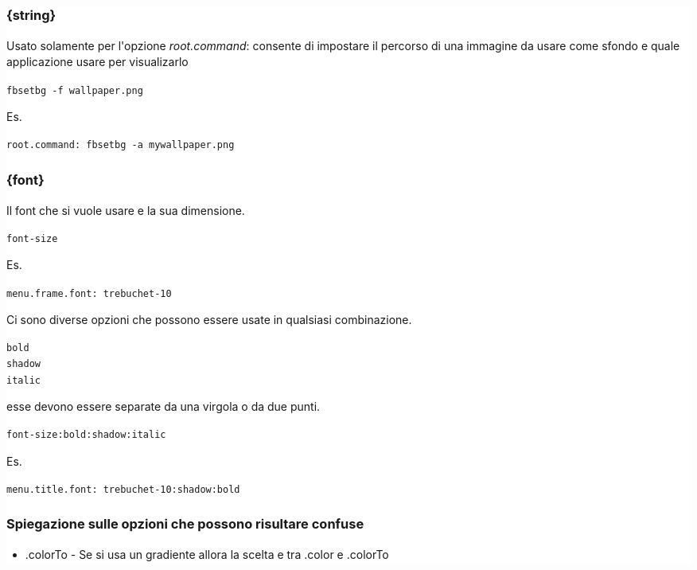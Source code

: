 ### {string}

Usato solamente per l'opzione _root.command_: consente di impostare il percorso di una immagine da usare come sfondo e quale applicazione usare per visualizarlo

```
fbsetbg -f wallpaper.png

```

Es.

```
root.command: fbsetbg -a mywallpaper.png

```

### {font}

Il font che si vuole usare e la sua dimensione.

```
font-size

```

Es.

```
menu.frame.font: trebuchet-10

```

Ci sono diverse opzioni che possono essere usate in qualsiasi combinazione.

```
bold
shadow
italic

```

esse devono essere separate da una virgola o da due punti.

```
font-size:bold:shadow:italic

```

Es.

```
menu.title.font: trebuchet-10:shadow:bold

```

### Spiegazione sulle opzioni che possono risultare confuse

*   .colorTo - Se si usa un gradiente allora la scelta e tra .color e .colorTo
